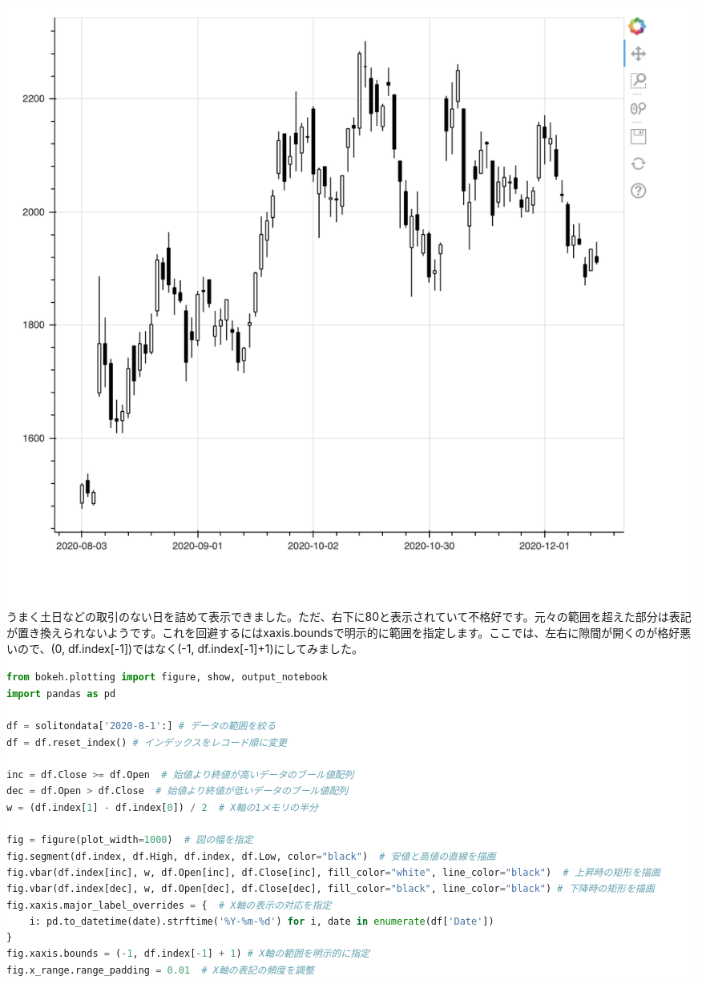 ![png](files/2.png)

うまく土日などの取引のない日を詰めて表示できました。ただ、右下に80と表示されていて不格好です。元々の範囲を超えた部分は表記が置き換えられないようです。これを回避するにはxaxis.boundsで明示的に範囲を指定します。ここでは、左右に隙間が開くのが格好悪いので、(0, df.index[-1])ではなく(-1, df.index[-1]+1)にしてみました。


```Python
from bokeh.plotting import figure, show, output_notebook
import pandas as pd

df = solitondata['2020-8-1':] # データの範囲を絞る
df = df.reset_index() # インデックスをレコード順に変更
 
inc = df.Close >= df.Open  # 始値より終値が高いデータのブール値配列
dec = df.Open > df.Close  # 始値より終値が低いデータのブール値配列
w = (df.index[1] - df.index[0]) / 2  # X軸の1メモリの半分

fig = figure(plot_width=1000)  # 図の幅を指定
fig.segment(df.index, df.High, df.index, df.Low, color="black")  # 安値と高値の直線を描画
fig.vbar(df.index[inc], w, df.Open[inc], df.Close[inc], fill_color="white", line_color="black")  # 上昇時の矩形を描画
fig.vbar(df.index[dec], w, df.Open[dec], df.Close[dec], fill_color="black", line_color="black") # 下降時の矩形を描画
fig.xaxis.major_label_overrides = {  # X軸の表示の対応を指定
    i: pd.to_datetime(date).strftime('%Y-%m-%d') for i, date in enumerate(df['Date'])
}
fig.xaxis.bounds = (-1, df.index[-1] + 1) # X軸の範囲を明示的に指定
fig.x_range.range_padding = 0.01  # X軸の表記の頻度を調整
```